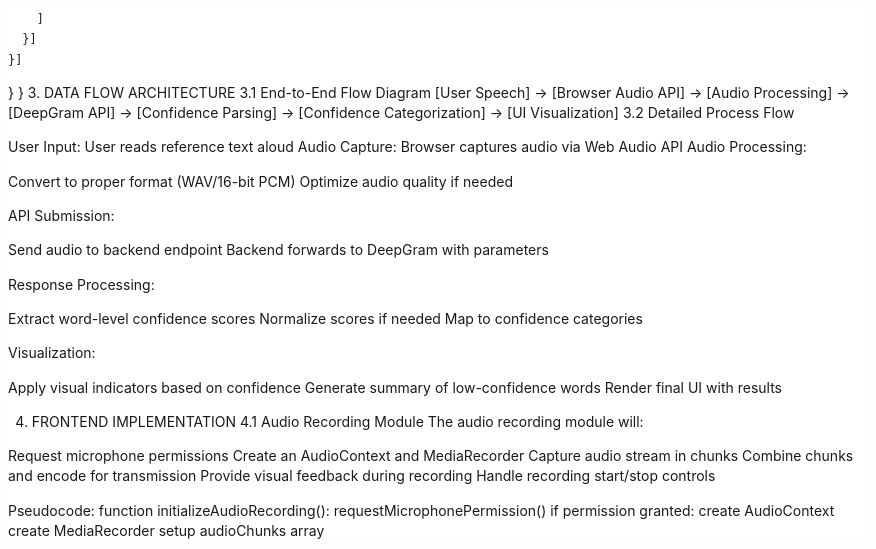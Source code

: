         ]
      }]
    }]
  }
}
3. DATA FLOW ARCHITECTURE
3.1 End-to-End Flow Diagram
[User Speech] → [Browser Audio API] → [Audio Processing] → [DeepGram API] → 
[Confidence Parsing] → [Confidence Categorization] → [UI Visualization]
3.2 Detailed Process Flow

User Input: User reads reference text aloud
Audio Capture: Browser captures audio via Web Audio API
Audio Processing:

Convert to proper format (WAV/16-bit PCM)
Optimize audio quality if needed


API Submission:

Send audio to backend endpoint
Backend forwards to DeepGram with parameters


Response Processing:

Extract word-level confidence scores
Normalize scores if needed
Map to confidence categories


Visualization:

Apply visual indicators based on confidence
Generate summary of low-confidence words
Render final UI with results



4. FRONTEND IMPLEMENTATION
4.1 Audio Recording Module
The audio recording module will:

Request microphone permissions
Create an AudioContext and MediaRecorder
Capture audio stream in chunks
Combine chunks and encode for transmission
Provide visual feedback during recording
Handle recording start/stop controls

Pseudocode:
function initializeAudioRecording():
    requestMicrophonePermission()
    if permission granted:
        create AudioContext
        create MediaRecorder
        setup audioChunks array
        